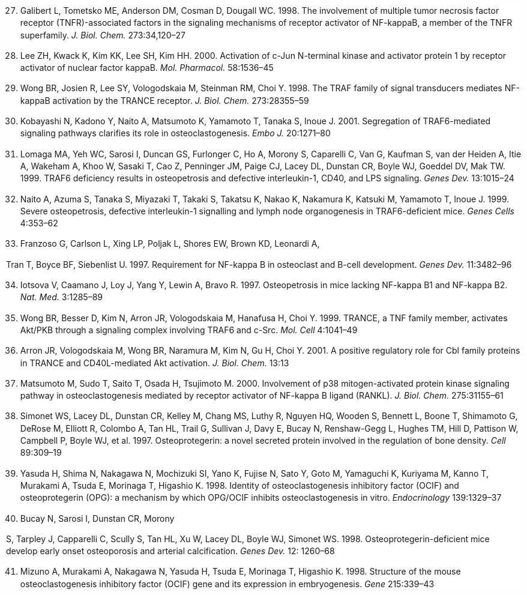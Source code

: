 27. Galibert L, Tometsko ME, Anderson DM, Cosman D, Dougall WC. 1998. The involvement of multiple tumor necrosis factor receptor (TNFR)-associated factors in the signaling mechanisms of receptor activator of NF-kappaB, a member of the TNFR superfamily. *J. Biol. Chem.* 273:34,120–27

28. Lee ZH, Kwack K, Kim KK, Lee SH, Kim HH. 2000. Activation of c-Jun N-terminal kinase and activator protein 1 by receptor activator of nuclear factor kappaB. *Mol. Pharmacol.* 58:1536–45

29. Wong BR, Josien R, Lee SY, Vologodskaia M, Steinman RM, Choi Y. 1998. The TRAF family of signal transducers mediates NF-kappaB activation by the TRANCE receptor. *J. Biol. Chem.* 273:28355–59

30. Kobayashi N, Kadono Y, Naito A, Matsumoto K, Yamamoto T, Tanaka S, Inoue J. 2001. Segregation of TRAF6-mediated signaling pathways clarifies its role in osteoclastogenesis. *Embo J.* 20:1271–80

31. Lomaga MA, Yeh WC, Sarosi I, Duncan GS, Furlonger C, Ho A, Morony S, Caparelli C, Van G, Kaufman S, van der Heiden A, Itie A, Wakeham A, Khoo W, Sasaki T, Cao Z, Penninger JM, Paige CJ, Lacey DL, Dunstan CR, Boyle WJ, Goeddel DV, Mak TW. 1999. TRAF6 deficiency results in osteopetrosis and defective interleukin-1, CD40, and LPS signaling. *Genes Dev.* 13:1015–24

32. Naito A, Azuma S, Tanaka S, Miyazaki T, Takaki S, Takatsu K, Nakao K, Nakamura K, Katsuki M, Yamamoto T, Inoue J. 1999. Severe osteopetrosis, defective interleukin-1 signalling and lymph node organogenesis in TRAF6-deficient mice. *Genes Cells* 4:353–62

33. Franzoso G, Carlson L, Xing LP, Poljak L, Shores EW, Brown KD, Leonardi A,

Tran T, Boyce BF, Siebenlist U. 1997. Requirement for NF-kappa B in osteoclast and B-cell development. *Genes Dev.* 11:3482–96

34. Iotsova V, Caamano J, Loy J, Yang Y, Lewin A, Bravo R. 1997. Osteopetrosis in mice lacking NF-kappa B1 and NF-kappa B2. *Nat. Med.* 3:1285–89

35. Wong BR, Besser D, Kim N, Arron JR, Vologodskaia M, Hanafusa H, Choi Y. 1999. TRANCE, a TNF family member, activates Akt/PKB through a signaling complex involving TRAF6 and c-Src. *Mol. Cell* 4:1041–49

36. Arron JR, Vologodskaia M, Wong BR, Naramura M, Kim N, Gu H, Choi Y. 2001. A positive regulatory role for Cbl family proteins in TRANCE and CD40L-mediated Akt activation. *J. Biol. Chem.* 13:13

37. Matsumoto M, Sudo T, Saito T, Osada H, Tsujimoto M. 2000. Involvement of p38 mitogen-activated protein kinase signaling pathway in osteoclastogenesis mediated by receptor activator of NF-kappa B ligand (RANKL). *J. Biol. Chem.* 275:31155–61

38. Simonet WS, Lacey DL, Dunstan CR, Kelley M, Chang MS, Luthy R, Nguyen HQ, Wooden S, Bennett L, Boone T, Shimamoto G, DeRose M, Elliott R, Colombo A, Tan HL, Trail G, Sullivan J, Davy E, Bucay N, Renshaw-Gegg L, Hughes TM, Hill D, Pattison W, Campbell P, Boyle WJ, et al. 1997. Osteoprotegerin: a novel secreted protein involved in the regulation of bone density. *Cell* 89:309–19

39. Yasuda H, Shima N, Nakagawa N, Mochizuki SI, Yano K, Fujise N, Sato Y, Goto M, Yamaguchi K, Kuriyama M, Kanno T, Murakami A, Tsuda E, Morinaga T, Higashio K. 1998. Identity of osteoclastogenesis inhibitory factor (OCIF) and osteoprotegerin (OPG): a mechanism by which OPG/OCIF inhibits osteoclastogenesis in vitro. *Endocrinology* 139:1329–37

40. Bucay N, Sarosi I, Dunstan CR, Morony

S, Tarpley J, Capparelli C, Scully S, Tan HL, Xu W, Lacey DL, Boyle WJ, Simonet WS. 1998. Osteoprotegerin-deficient mice develop early onset osteoporosis and arterial calcification. *Genes Dev.* 12: 1260–68

41. Mizuno A, Murakami A, Nakagawa N, Yasuda H, Tsuda E, Morinaga T, Higashio K. 1998. Structure of the mouse osteoclastogenesis inhibitory factor (OCIF) gene and its expression in embryogenesis. *Gene* 215:339–43
